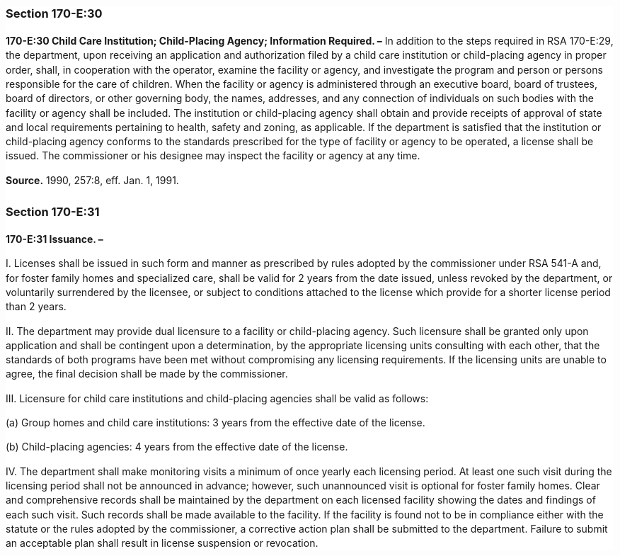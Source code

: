 ### Section 170-E:30

 **170-E:30 Child Care Institution; Child-Placing Agency; Information
Required. –** In addition to the steps required in RSA 170-E:29, the
department, upon receiving an application and authorization filed by a
child care institution or child-placing agency in proper order, shall,
in cooperation with the operator, examine the facility or agency, and
investigate the program and person or persons responsible for the care
of children. When the facility or agency is administered through an
executive board, board of trustees, board of directors, or other
governing body, the names, addresses, and any connection of individuals
on such bodies with the facility or agency shall be included. The
institution or child-placing agency shall obtain and provide receipts of
approval of state and local requirements pertaining to health, safety
and zoning, as applicable. If the department is satisfied that the
institution or child-placing agency conforms to the standards prescribed
for the type of facility or agency to be operated, a license shall be
issued. The commissioner or his designee may inspect the facility or
agency at any time.

**Source.** 1990, 257:8, eff. Jan. 1, 1991.

### Section 170-E:31

 **170-E:31 Issuance. –**
                                             
 I. Licenses shall be issued in such form and manner as prescribed by
rules adopted by the commissioner under RSA 541-A and, for foster family
homes and specialized care, shall be valid for 2 years from the date
issued, unless revoked by the department, or voluntarily surrendered by
the licensee, or subject to conditions attached to the license which
provide for a shorter license period than 2 years.
                                             
 II. The department may provide dual licensure to a facility or
child-placing agency. Such licensure shall be granted only upon
application and shall be contingent upon a determination, by the
appropriate licensing units consulting with each other, that the
standards of both programs have been met without compromising any
licensing requirements. If the licensing units are unable to agree, the
final decision shall be made by the commissioner.
                                             
 III. Licensure for child care institutions and child-placing
agencies shall be valid as follows:
                                             
 (a) Group homes and child care institutions: 3 years from the
effective date of the license.
                                             
 (b) Child-placing agencies: 4 years from the effective date of
the license.
                                             
 IV. The department shall make monitoring visits a minimum of once
yearly each licensing period. At least one such visit during the
licensing period shall not be announced in advance; however, such
unannounced visit is optional for foster family homes. Clear and
comprehensive records shall be maintained by the department on each
licensed facility showing the dates and findings of each such visit.
Such records shall be made available to the facility. If the facility is
found not to be in compliance either with the statute or the rules
adopted by the commissioner, a corrective action plan shall be submitted
to the department. Failure to submit an acceptable plan shall result in
license suspension or revocation.
                                             